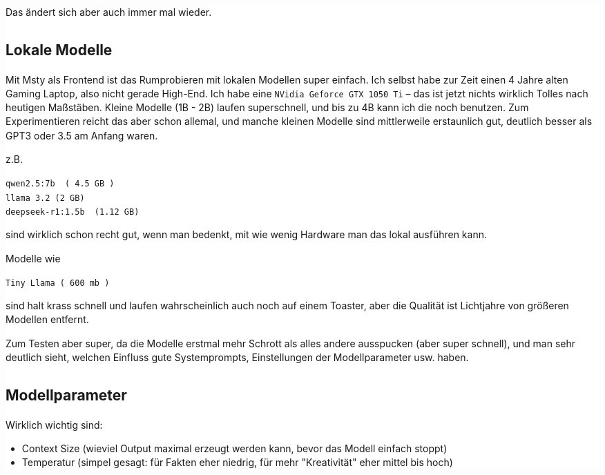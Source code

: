 Das ändert sich aber auch immer mal wieder.

## Lokale Modelle

Mit Msty als Frontend ist das Rumprobieren mit lokalen Modellen super einfach. Ich selbst habe zur Zeit einen 4 Jahre alten Gaming Laptop, also nicht gerade High-End.
Ich habe eine ```NVidia Geforce GTX 1050 Ti``` – das ist jetzt nichts wirklich Tolles nach heutigen Maßstäben.
Kleine Modelle (1B - 2B) laufen superschnell, und bis zu 4B kann ich die noch benutzen. Zum Experimentieren reicht das aber schon allemal, und manche kleinen Modelle sind mittlerweile erstaunlich gut, deutlich besser als GPT3 oder 3.5 am Anfang waren.

z.B.
```
qwen2.5:7b  ( 4.5 GB )
llama 3.2 (2 GB)
deepseek-r1:1.5b  (1.12 GB)
```

sind wirklich schon recht gut, wenn man bedenkt, mit wie wenig Hardware man das lokal ausführen kann.

Modelle wie
```
Tiny Llama ( 600 mb )
```
sind halt krass schnell und laufen wahrscheinlich auch noch auf einem Toaster, aber die Qualität ist Lichtjahre von größeren Modellen entfernt.

Zum Testen aber super, da die Modelle erstmal mehr Schrott als alles andere ausspucken (aber super schnell), und man sehr deutlich sieht, welchen Einfluss gute Systemprompts, Einstellungen der Modellparameter usw. haben.

## Modellparameter

Wirklich wichtig sind:
- Context Size (wieviel Output maximal erzeugt werden kann, bevor das Modell einfach stoppt)
- Temperatur (simpel gesagt: für Fakten eher niedrig, für mehr "Kreativität" eher mittel bis hoch)